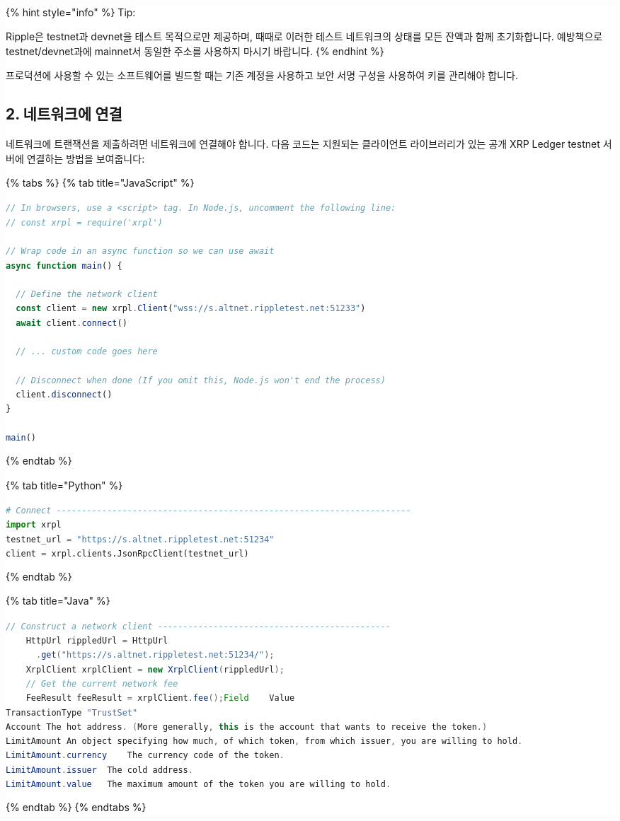 {% hint style="info" %}
Tip:

Ripple은 testnet과 devnet을 테스트 목적으로만 제공하며, 때때로 이러한 테스트 네트워크의 상태를 모든 잔액과 함께 초기화합니다. 예방책으로 testnet/devnet과에 mainnet서 동일한 주소를 사용하지 마시기 바랍니다.
{% endhint %}

프로덕션에 사용할 수 있는 소프트웨어를 빌드할 때는 기존 계정을 사용하고 보안 서명 구성을 사용하여 키를 관리해야 합니다.

## 2. 네트워크에 연결

네트워크에 트랜잭션을 제출하려면 네트워크에 연결해야 합니다. 다음 코드는 지원되는 클라이언트 라이브러리가 있는 공개 XRP Ledger testnet 서버에 연결하는 방법을 보여줍니다:

{% tabs %}
{% tab title="JavaScript" %}
```javascript
// In browsers, use a <script> tag. In Node.js, uncomment the following line:
// const xrpl = require('xrpl')

// Wrap code in an async function so we can use await
async function main() {

  // Define the network client
  const client = new xrpl.Client("wss://s.altnet.rippletest.net:51233")
  await client.connect()

  // ... custom code goes here

  // Disconnect when done (If you omit this, Node.js won't end the process)
  client.disconnect()
}

main()
```
{% endtab %}

{% tab title="Python" %}
```python
# Connect ----------------------------------------------------------------------
import xrpl
testnet_url = "https://s.altnet.rippletest.net:51234"
client = xrpl.clients.JsonRpcClient(testnet_url)
```
{% endtab %}

{% tab title="Java" %}
```java
// Construct a network client ----------------------------------------------
    HttpUrl rippledUrl = HttpUrl
      .get("https://s.altnet.rippletest.net:51234/");
    XrplClient xrplClient = new XrplClient(rippledUrl);
    // Get the current network fee
    FeeResult feeResult = xrplClient.fee();Field	Value
TransactionType	"TrustSet"
Account	The hot address. (More generally, this is the account that wants to receive the token.)
LimitAmount	An object specifying how much, of which token, from which issuer, you are willing to hold.
LimitAmount.currency	The currency code of the token.
LimitAmount.issuer	The cold address.
LimitAmount.value	The maximum amount of the token you are willing to hold.
```
{% endtab %}
{% endtabs %}
